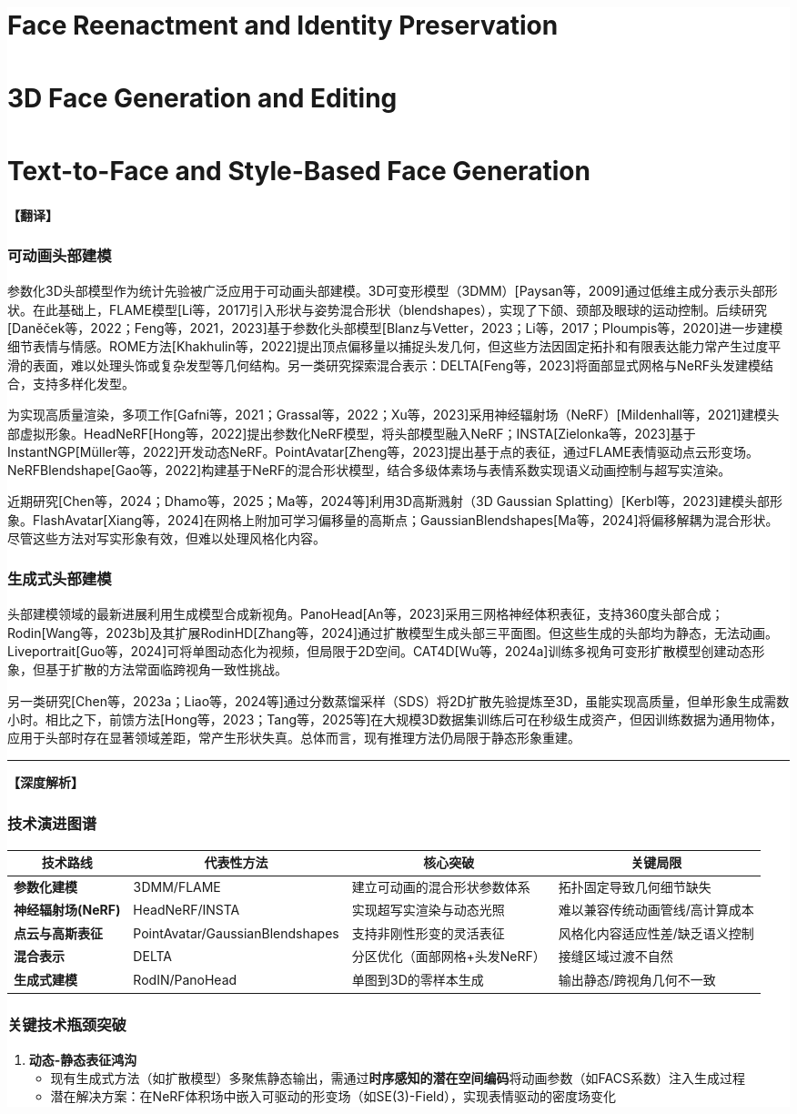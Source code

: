# Face Reenactment and Identity Preservation


# 3D Face Generation and Editing

# Text-to-Face and Style-Based Face Generation

**【翻译】**  
### 可动画头部建模  
参数化3D头部模型作为统计先验被广泛应用于可动画头部建模。3D可变形模型（3DMM）[Paysan等，2009]通过低维主成分表示头部形状。在此基础上，FLAME模型[Li等，2017]引入形状与姿势混合形状（blendshapes），实现了下颌、颈部及眼球的运动控制。后续研究[Daněček等，2022；Feng等，2021，2023]基于参数化头部模型[Blanz与Vetter，2023；Li等，2017；Ploumpis等，2020]进一步建模细节表情与情感。ROME方法[Khakhulin等，2022]提出顶点偏移量以捕捉头发几何，但这些方法因固定拓扑和有限表达能力常产生过度平滑的表面，难以处理头饰或复杂发型等几何结构。另一类研究探索混合表示：DELTA[Feng等，2023]将面部显式网格与NeRF头发建模结合，支持多样化发型。

为实现高质量渲染，多项工作[Gafni等，2021；Grassal等，2022；Xu等，2023]采用神经辐射场（NeRF）[Mildenhall等，2021]建模头部虚拟形象。HeadNeRF[Hong等，2022]提出参数化NeRF模型，将头部模型融入NeRF；INSTA[Zielonka等，2023]基于InstantNGP[Müller等，2022]开发动态NeRF。PointAvatar[Zheng等，2023]提出基于点的表征，通过FLAME表情驱动点云形变场。NeRFBlendshape[Gao等，2022]构建基于NeRF的混合形状模型，结合多级体素场与表情系数实现语义动画控制与超写实渲染。

近期研究[Chen等，2024；Dhamo等，2025；Ma等，2024等]利用3D高斯溅射（3D Gaussian Splatting）[Kerbl等，2023]建模头部形象。FlashAvatar[Xiang等，2024]在网格上附加可学习偏移量的高斯点；GaussianBlendshapes[Ma等，2024]将偏移解耦为混合形状。尽管这些方法对写实形象有效，但难以处理风格化内容。

### 生成式头部建模  

头部建模领域的最新进展利用生成模型合成新视角。PanoHead[An等，2023]采用三网格神经体积表征，支持360度头部合成；Rodin[Wang等，2023b]及其扩展RodinHD[Zhang等，2024]通过扩散模型生成头部三平面图。但这些生成的头部均为静态，无法动画。Liveportrait[Guo等，2024]可将单图动态化为视频，但局限于2D空间。CAT4D[Wu等，2024a]训练多视角可变形扩散模型创建动态形象，但基于扩散的方法常面临跨视角一致性挑战。

另一类研究[Chen等，2023a；Liao等，2024等]通过分数蒸馏采样（SDS）将2D扩散先验提炼至3D，虽能实现高质量，但单形象生成需数小时。相比之下，前馈方法[Hong等，2023；Tang等，2025等]在大规模3D数据集训练后可在秒级生成资产，但因训练数据为通用物体，应用于头部时存在显著领域差距，常产生形状失真。总体而言，现有推理方法仍局限于静态形象重建。

---

**【深度解析】**  
### 技术演进图谱  
| **技术路线**           | **代表性方法**       | **核心突破**                          | **关键局限**                          |
|------------------------|----------------------|---------------------------------------|---------------------------------------|
| **参数化建模**         | 3DMM/FLAME          | 建立可动画的混合形状参数体系          | 拓扑固定导致几何细节缺失              |
| **神经辐射场(NeRF)**   | HeadNeRF/INSTA      | 实现超写实渲染与动态光照              | 难以兼容传统动画管线/高计算成本       |
| **点云与高斯表征**     | PointAvatar/GaussianBlendshapes | 支持非刚性形变的灵活表征          | 风格化内容适应性差/缺乏语义控制       |
| **混合表示**           | DELTA               | 分区优化（面部网格+头发NeRF）         | 接缝区域过渡不自然                    |
| **生成式建模**         | RodIN/PanoHead      | 单图到3D的零样本生成                  | 输出静态/跨视角几何不一致              |

### 关键技术瓶颈突破  
1. **动态-静态表征鸿沟**  
   - 现有生成式方法（如扩散模型）多聚焦静态输出，需通过**时序感知的潜在空间编码**将动画参数（如FACS系数）注入生成过程  
   - 潜在解决方案：在NeRF体积场中嵌入可驱动的形变场（如SE(3)-Field），实现表情驱动的密度场变化  
